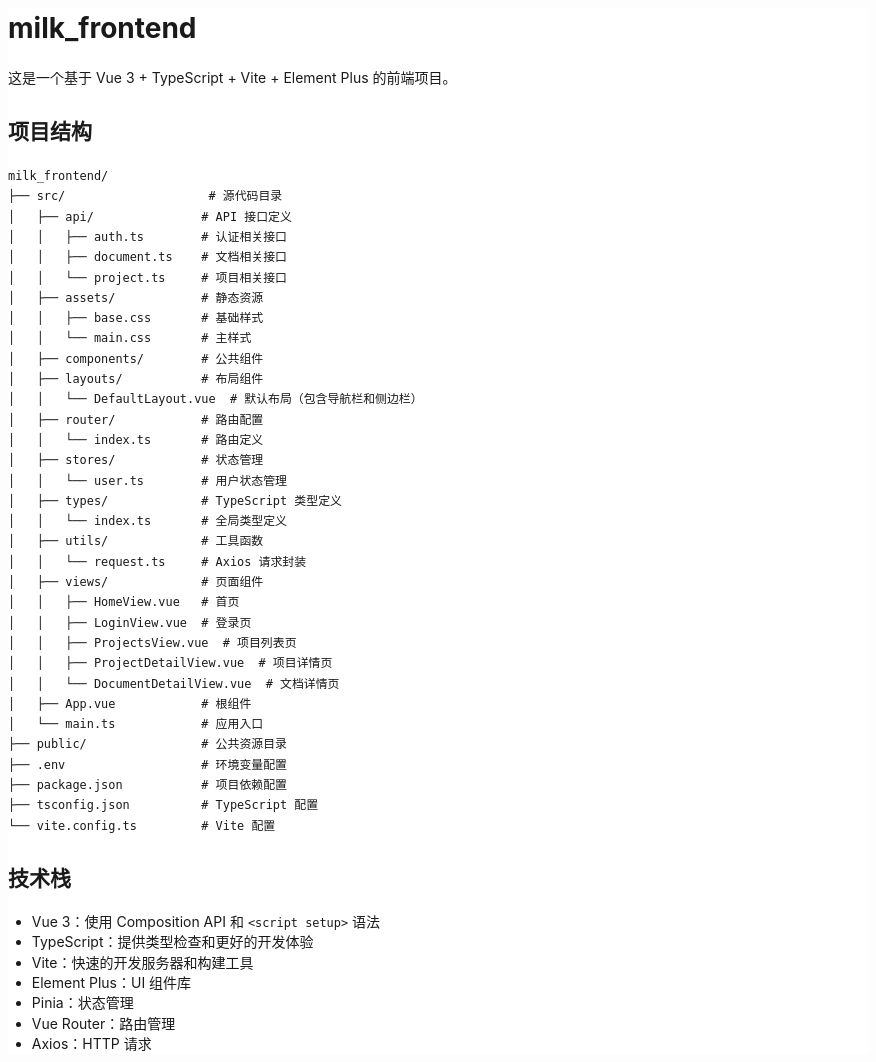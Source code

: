 # milk_frontend

这是一个基于 Vue 3 + TypeScript + Vite + Element Plus 的前端项目。

## 项目结构

```
milk_frontend/
├── src/                    # 源代码目录
│   ├── api/               # API 接口定义
│   │   ├── auth.ts        # 认证相关接口
│   │   ├── document.ts    # 文档相关接口
│   │   └── project.ts     # 项目相关接口
│   ├── assets/            # 静态资源
│   │   ├── base.css       # 基础样式
│   │   └── main.css       # 主样式
│   ├── components/        # 公共组件
│   ├── layouts/           # 布局组件
│   │   └── DefaultLayout.vue  # 默认布局（包含导航栏和侧边栏）
│   ├── router/            # 路由配置
│   │   └── index.ts       # 路由定义
│   ├── stores/            # 状态管理
│   │   └── user.ts        # 用户状态管理
│   ├── types/             # TypeScript 类型定义
│   │   └── index.ts       # 全局类型定义
│   ├── utils/             # 工具函数
│   │   └── request.ts     # Axios 请求封装
│   ├── views/             # 页面组件
│   │   ├── HomeView.vue   # 首页
│   │   ├── LoginView.vue  # 登录页
│   │   ├── ProjectsView.vue  # 项目列表页
│   │   ├── ProjectDetailView.vue  # 项目详情页
│   │   └── DocumentDetailView.vue  # 文档详情页
│   ├── App.vue            # 根组件
│   └── main.ts            # 应用入口
├── public/                # 公共资源目录
├── .env                   # 环境变量配置
├── package.json           # 项目依赖配置
├── tsconfig.json          # TypeScript 配置
└── vite.config.ts         # Vite 配置
```

## 技术栈

- Vue 3：使用 Composition API 和 `<script setup>` 语法
- TypeScript：提供类型检查和更好的开发体验
- Vite：快速的开发服务器和构建工具
- Element Plus：UI 组件库
- Pinia：状态管理
- Vue Router：路由管理
- Axios：HTTP 请求
